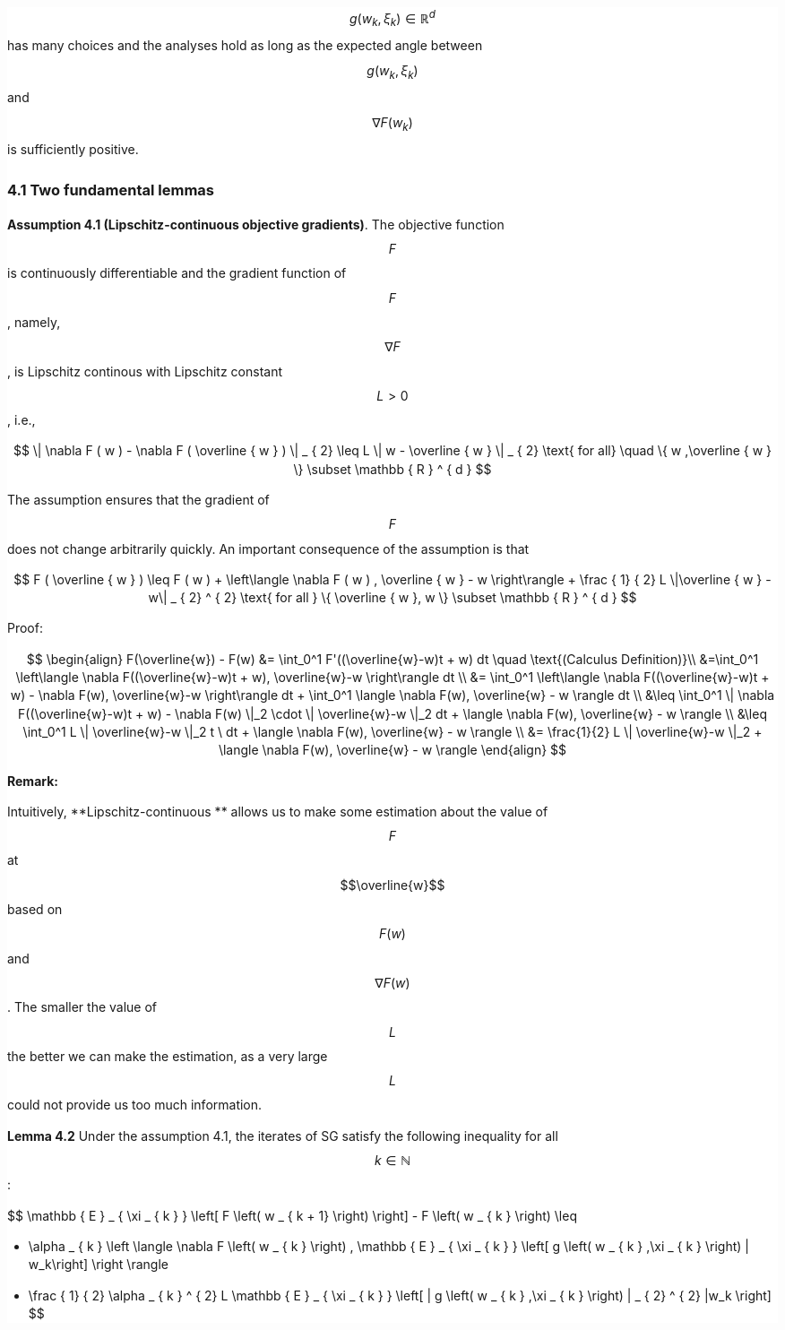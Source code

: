 

$$g(w_k, \xi_k) \in \mathbb{R}^d$$ has many choices and the analyses hold as long as the expected angle between $$g(w_k, \xi_k)$$ and $$\nabla F(w_k)$$ is sufficiently positive.

### 4.1 Two fundamental lemmas

**Assumption 4.1 (Lipschitz-continuous objective gradients)**. The objective function $$F$$ is continuously differentiable and the gradient function of $$F$$, namely, $$\nabla F$$, is Lipschitz continous with Lipschitz constant $$L > 0$$, i.e., 

$$
\| \nabla F ( w ) - \nabla F ( \overline { w } ) \| _ { 2} \leq L \| w - \overline { w } \| _ { 2} \text{ for all} \quad \{ w ,\overline { w } \} \subset \mathbb { R } ^ { d }
$$

The assumption ensures that the gradient of $$F$$ does not change arbitrarily quickly. An important consequence of the assumption is that

$$
F ( \overline { w } ) \leq F ( w ) + \left\langle \nabla F ( w ) ,  \overline { w } -  w   \right\rangle + \frac { 1} { 2} L \|\overline { w } - w\| _ { 2} ^ { 2} \text{ for all } \{ \overline { w }, w \} \subset \mathbb { R } ^ { d }
$$

Proof:

$$
\begin{align}
F(\overline{w}) - F(w) &= \int_0^1 F'((\overline{w}-w)t + w) dt \quad \text{(Calculus Definition)}\\
&=\int_0^1 \left\langle \nabla F((\overline{w}-w)t + w), \overline{w}-w \right\rangle dt \\
&= \int_0^1 \left\langle \nabla F((\overline{w}-w)t + w) - \nabla F(w), \overline{w}-w \right\rangle dt + \int_0^1 \langle \nabla F(w), \overline{w} - w \rangle dt \\
&\leq \int_0^1  \| \nabla F((\overline{w}-w)t + w) - \nabla F(w) \|_2 \cdot  \| \overline{w}-w \|_2 dt + \langle \nabla F(w), \overline{w} - w \rangle \\
&\leq \int_0^1 L \| \overline{w}-w \|_2 t \ dt + \langle \nabla F(w), \overline{w} - w \rangle \\
&= \frac{1}{2} L  \| \overline{w}-w \|_2 + \langle \nabla F(w), \overline{w} - w \rangle
\end{align}
$$

**Remark:**

Intuitively, **Lipschitz-continuous ** allows us to make some estimation about the value of $$F$$ at $$\overline{w}$$ based on $$F(w)$$ and $$\nabla F(w)$$. The smaller the value of $$L$$ the better we can make the estimation, as a very large $$L$$ could not provide us too much information.

**Lemma 4.2** Under the assumption 4.1, the iterates of SG satisfy the following inequality for all $$k \in \mathbb{N}$$:

$$
\mathbb { E } _ { \xi _ { k } } \left[ F \left( w _ { k + 1} \right) \right] - F \left( w _ { k } \right) \leq
- \alpha _ { k } \left \langle \nabla F \left( w _ { k } \right) , \mathbb { E } _ { \xi _ { k } } \left[ g \left( w _ { k } ,\xi _ { k } \right) | w_k\right] \right \rangle 
+ \frac { 1} { 2} \alpha _ { k } ^ { 2} L \mathbb { E } _ { \xi _ { k } } \left[ \| g \left( w _ { k } ,\xi _ { k } \right) \| _ { 2} ^ { 2} |w_k \right]
$$
